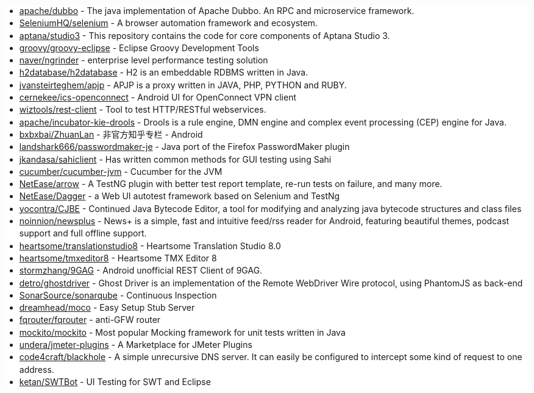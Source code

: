 - [apache/dubbo](https://github.com/apache/dubbo) - The java implementation of Apache Dubbo. An RPC and microservice framework.
- [SeleniumHQ/selenium](https://github.com/SeleniumHQ/selenium) - A browser automation framework and ecosystem.
- [aptana/studio3](https://github.com/aptana/studio3) - This repository contains the code for core components of Aptana Studio 3.
- [groovy/groovy-eclipse](https://github.com/groovy/groovy-eclipse) - Eclipse Groovy Development Tools
- [naver/ngrinder](https://github.com/naver/ngrinder) - enterprise level performance testing solution
- [h2database/h2database](https://github.com/h2database/h2database) - H2 is an embeddable RDBMS written in Java.
- [jvansteirteghem/apjp](https://github.com/jvansteirteghem/apjp) - APJP is a proxy written in JAVA, PHP, PYTHON and RUBY.
- [cernekee/ics-openconnect](https://github.com/cernekee/ics-openconnect) - Android UI for OpenConnect VPN client
- [wiztools/rest-client](https://github.com/wiztools/rest-client) - Tool to test HTTP/RESTful webservices.
- [apache/incubator-kie-drools](https://github.com/apache/incubator-kie-drools) - Drools is a rule engine, DMN engine and complex event processing (CEP) engine for Java.
- [bxbxbai/ZhuanLan](https://github.com/bxbxbai/ZhuanLan) - 非官方知乎专栏 - Android
- [landshark666/passwordmaker-je](https://github.com/landshark666/passwordmaker-je) - Java port of the Firefox PasswordMaker plugin
- [jkandasa/sahiclient](https://github.com/jkandasa/sahiclient) - Has written common methods for GUI testing using Sahi
- [cucumber/cucumber-jvm](https://github.com/cucumber/cucumber-jvm) - Cucumber for the JVM
- [NetEase/arrow](https://github.com/NetEase/arrow) - A TestNG plugin with better test report template, re-run tests on failure, and many more.
- [NetEase/Dagger](https://github.com/NetEase/Dagger) - a Web UI autotest framework based on Selenium and TestNg
- [yocontra/CJBE](https://github.com/yocontra/CJBE) - Continued Java Bytecode Editor, a tool for modifying and analyzing java bytecode structures and class files
- [noinnion/newsplus](https://github.com/noinnion/newsplus) - News+ is a simple, fast and intuitive feed/rss reader for Android, featuring beautiful themes, podcast support and full offline support.
- [heartsome/translationstudio8](https://github.com/heartsome/translationstudio8) - Heartsome Translation Studio 8.0
- [heartsome/tmxeditor8](https://github.com/heartsome/tmxeditor8) - Heartsome TMX Editor 8
- [stormzhang/9GAG](https://github.com/stormzhang/9GAG) - Android unofficial REST Client of 9GAG.
- [detro/ghostdriver](https://github.com/detro/ghostdriver) - Ghost Driver is an implementation of the Remote WebDriver Wire protocol, using PhantomJS as back-end
- [SonarSource/sonarqube](https://github.com/SonarSource/sonarqube) - Continuous Inspection
- [dreamhead/moco](https://github.com/dreamhead/moco) - Easy Setup Stub Server
- [fqrouter/fqrouter](https://github.com/fqrouter/fqrouter) - anti-GFW router
- [mockito/mockito](https://github.com/mockito/mockito) - Most popular Mocking framework for unit tests written in Java
- [undera/jmeter-plugins](https://github.com/undera/jmeter-plugins) - A Marketplace for JMeter Plugins
- [code4craft/blackhole](https://github.com/code4craft/blackhole) - A simple unrecursive DNS server. It can easily be configured to intercept some kind of request to one address.
- [ketan/SWTBot](https://github.com/ketan/SWTBot) - UI Testing for SWT and Eclipse
